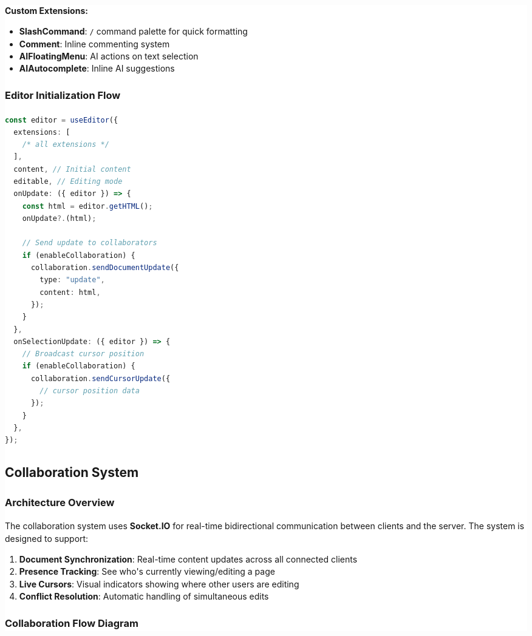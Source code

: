 **Custom Extensions:**

- **SlashCommand**: `/` command palette for quick formatting
- **Comment**: Inline commenting system
- **AIFloatingMenu**: AI actions on text selection
- **AIAutocomplete**: Inline AI suggestions

### Editor Initialization Flow

```typescript
const editor = useEditor({
  extensions: [
    /* all extensions */
  ],
  content, // Initial content
  editable, // Editing mode
  onUpdate: ({ editor }) => {
    const html = editor.getHTML();
    onUpdate?.(html);

    // Send update to collaborators
    if (enableCollaboration) {
      collaboration.sendDocumentUpdate({
        type: "update",
        content: html,
      });
    }
  },
  onSelectionUpdate: ({ editor }) => {
    // Broadcast cursor position
    if (enableCollaboration) {
      collaboration.sendCursorUpdate({
        // cursor position data
      });
    }
  },
});
```

## Collaboration System

### Architecture Overview

The collaboration system uses **Socket.IO** for real-time bidirectional communication between clients and the server. The system is designed to support:

1. **Document Synchronization**: Real-time content updates across all connected clients
2. **Presence Tracking**: See who's currently viewing/editing a page
3. **Live Cursors**: Visual indicators showing where other users are editing
4. **Conflict Resolution**: Automatic handling of simultaneous edits

### Collaboration Flow Diagram
